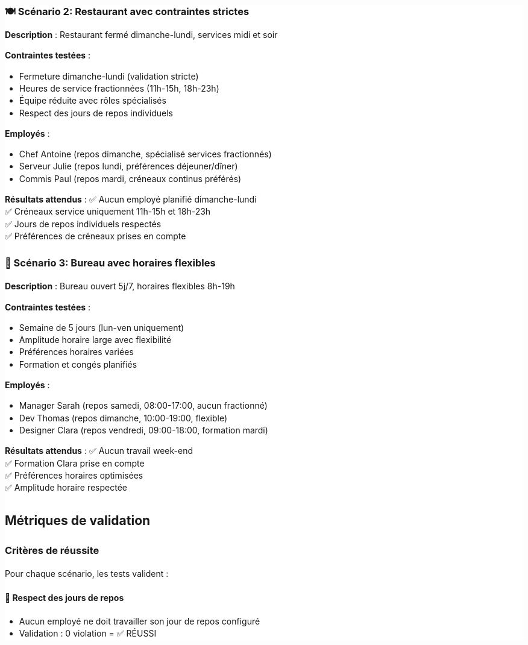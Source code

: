 ### 🍽️ Scénario 2: Restaurant avec contraintes strictes

**Description** : Restaurant fermé dimanche-lundi, services midi et soir

**Contraintes testées** :

- Fermeture dimanche-lundi (validation stricte)
- Heures de service fractionnées (11h-15h, 18h-23h)
- Équipe réduite avec rôles spécialisés
- Respect des jours de repos individuels

**Employés** :

- Chef Antoine (repos dimanche, spécialisé services fractionnés)
- Serveur Julie (repos lundi, préférences déjeuner/dîner)
- Commis Paul (repos mardi, créneaux continus préférés)

**Résultats attendus** :
✅ Aucun employé planifié dimanche-lundi  
✅ Créneaux service uniquement 11h-15h et 18h-23h  
✅ Jours de repos individuels respectés  
✅ Préférences de créneaux prises en compte

### 🏢 Scénario 3: Bureau avec horaires flexibles

**Description** : Bureau ouvert 5j/7, horaires flexibles 8h-19h

**Contraintes testées** :

- Semaine de 5 jours (lun-ven uniquement)
- Amplitude horaire large avec flexibilité
- Préférences horaires variées
- Formation et congés planifiés

**Employés** :

- Manager Sarah (repos samedi, 08:00-17:00, aucun fractionné)
- Dev Thomas (repos dimanche, 10:00-19:00, flexible)
- Designer Clara (repos vendredi, 09:00-18:00, formation mardi)

**Résultats attendus** :
✅ Aucun travail week-end  
✅ Formation Clara prise en compte  
✅ Préférences horaires optimisées  
✅ Amplitude horaire respectée

## Métriques de validation

### Critères de réussite

Pour chaque scénario, les tests valident :

#### 📅 **Respect des jours de repos**

- Aucun employé ne doit travailler son jour de repos configuré
- Validation : 0 violation = ✅ RÉUSSI
